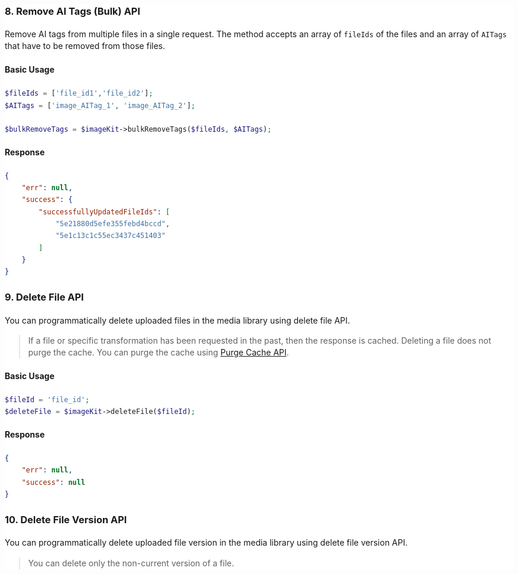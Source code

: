 ### 8. Remove AI Tags (Bulk) API

Remove AI tags from multiple files in a single request. The method accepts an array of `fileIds` of the files and an array of `AITags` that have to be removed from those files.

#### Basic Usage
```php
$fileIds = ['file_id1','file_id2'];
$AITags = ['image_AITag_1', 'image_AITag_2'];

$bulkRemoveTags = $imageKit->bulkRemoveTags($fileIds, $AITags);
```
#### Response
```json
{
    "err": null,
    "success": {
        "successfullyUpdatedFileIds": [
            "5e21880d5efe355febd4bccd",
            "5e1c13c1c55ec3437c451403"
        ]
    }
}
```

### 9. Delete File API

You can programmatically delete uploaded files in the media library using delete file API.

> If a file or specific transformation has been requested in the past, then the response is cached. Deleting a file does not purge the cache. You can purge the cache using [Purge Cache API](#21-purge-cache-api).


#### Basic Usage
```php
$fileId = 'file_id';
$deleteFile = $imageKit->deleteFile($fileId);
```
#### Response
```json
{
    "err": null,
    "success": null
}
```


### 10. Delete File Version API

You can programmatically delete uploaded file version in the media library using delete file version API.

> You can delete only the non-current version of a file.
